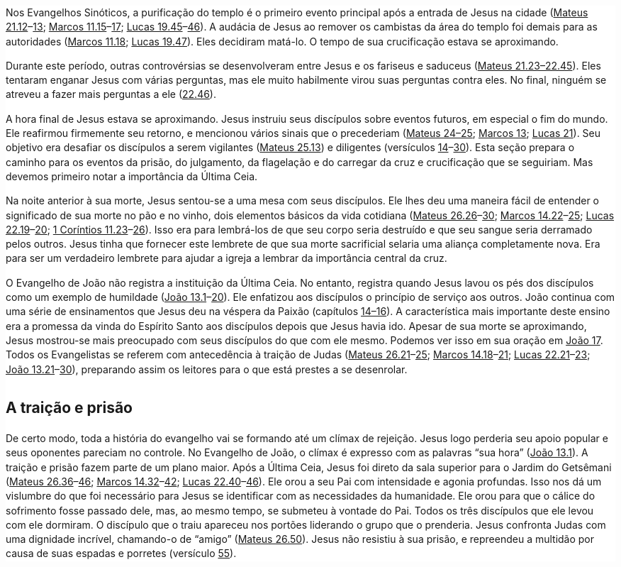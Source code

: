 Nos Evangelhos Sinóticos, a purificação do templo é o primeiro evento principal após a entrada de Jesus na cidade ([Mateus 21\.12](https://ref.ly/Matt21:12-Matt21:13)–[13](https://ref.ly/Matt21:12-Matt21:13); [Marcos 11\.15](https://ref.ly/Mark11:15-Mark11:17)–[17](https://ref.ly/Mark11:15-Mark11:17); [Lucas 19\.45](https://ref.ly/Luke19:45-Luke19:46)–[46](https://ref.ly/Luke19:45-Luke19:46)). A audácia de Jesus ao remover os cambistas da área do templo foi demais para as autoridades ([Marcos 11\.18](https://ref.ly/Mark11:18); [Lucas 19\.47](https://ref.ly/Luke19:47)). Eles decidiram matá\-lo. O tempo de sua crucificação estava se aproximando.

Durante este período, outras controvérsias se desenvolveram entre Jesus e os fariseus e saduceus ([Mateus 21\.23–22\.45](https://ref.ly/Matt21:23-Matt22:45)). Eles tentaram enganar Jesus com várias perguntas, mas ele muito habilmente virou suas perguntas contra eles. No final, ninguém se atreveu a fazer mais perguntas a ele ([22\.46](https://ref.ly/Matt22:46)).

A hora final de Jesus estava se aproximando. Jesus instruiu seus discípulos sobre eventos futuros, em especial o fim do mundo. Ele reafirmou firmemente seu retorno, e mencionou vários sinais que o precederiam ([Mateus 24–25](https://ref.ly/Matt24:1-Matt25:46); [Marcos 13](https://ref.ly/Mark13:1-Mark13:37); [Lucas 21](https://ref.ly/Luke21:1-Luke21:38)). Seu objetivo era desafiar os discípulos a serem vigilantes ([Mateus 25\.13](https://ref.ly/Matt25:13)) e diligentes (versículos [14](https://ref.ly/Matt25:14-Matt25:30)–[30](https://ref.ly/Matt25:14-Matt25:30)). Esta seção prepara o caminho para os eventos da prisão, do julgamento, da flagelação e do carregar da cruz e crucificação que se seguiriam. Mas devemos primeiro notar a importância da Última Ceia.

Na noite anterior à sua morte, Jesus sentou\-se a uma mesa com seus discípulos. Ele lhes deu uma maneira fácil de entender o significado de sua morte no pão e no vinho, dois elementos básicos da vida cotidiana ([Mateus 26\.26](https://ref.ly/Matt26:26-Matt26:30)–[30](https://ref.ly/Matt26:26-Matt26:30); [Marcos 14\.22](https://ref.ly/Mark14:22-Mark14:25)–[25](https://ref.ly/Mark14:22-Mark14:25); [Lucas 22\.19](https://ref.ly/Luke22:19-Luke22:20)–[20](https://ref.ly/Luke22:19-Luke22:20); [1 Coríntios 11\.23](https://ref.ly/1Cor11:23-1Cor11:26)–[26](https://ref.ly/1Cor11:23-1Cor11:26)). Isso era para lembrá\-los de que seu corpo seria destruído e que seu sangue seria derramado pelos outros. Jesus tinha que fornecer este lembrete de que sua morte sacrificial selaria uma aliança completamente nova. Era para ser um verdadeiro lembrete para ajudar a igreja a lembrar da importância central da cruz.

O Evangelho de João não registra a instituição da Última Ceia. No entanto, registra quando Jesus lavou os pés dos discípulos como um exemplo de humildade ([João 13\.1](https://ref.ly/John13:1-John13:20)–[20](https://ref.ly/John13:1-John13:20)). Ele enfatizou aos discípulos o princípio de serviço aos outros. João continua com uma série de ensinamentos que Jesus deu na véspera da Paixão (capítulos [14–16](https://ref.ly/John14:1-John16:33)). A característica mais importante deste ensino era a promessa da vinda do Espírito Santo aos discípulos depois que Jesus havia ido. Apesar de sua morte se aproximando, Jesus mostrou\-se mais preocupado com seus discípulos do que com ele mesmo. Podemos ver isso em sua oração em [João 17](https://ref.ly/John17:1-John17:26). Todos os Evangelistas se referem com antecedência à traição de Judas ([Mateus 26\.21](https://ref.ly/Matt26:21-Matt26:25)–[25](https://ref.ly/Matt26:21-Matt26:25); [Marcos 14\.18](https://ref.ly/Mark14:18-Mark14:21)–[21](https://ref.ly/Mark14:18-Mark14:21); [Lucas 22\.21](https://ref.ly/Luke22:21-Luke22:23)–[23](https://ref.ly/Luke22:21-Luke22:23); [João 13\.21](https://ref.ly/John13:21-John13:30)–[30](https://ref.ly/John13:21-John13:30)), preparando assim os leitores para o que está prestes a se desenrolar.

A traição e prisão
------------------

De certo modo, toda a história do evangelho vai se formando até um clímax de rejeição. Jesus logo perderia seu apoio popular e seus oponentes pareciam no controle. No Evangelho de João, o clímax é expresso com as palavras “sua hora” ([João 13\.1](https://ref.ly/John13:1)). A traição e prisão fazem parte de um plano maior. Após a Última Ceia, Jesus foi direto da sala superior para o Jardim do Getsêmani ([Mateus 26\.36](https://ref.ly/Matt26:36-Matt26:46)–[46](https://ref.ly/Matt26:36-Matt26:46); [Marcos 14\.32](https://ref.ly/Mark14:32-Mark14:42)–[42](https://ref.ly/Mark14:32-Mark14:42); [Lucas 22\.40](https://ref.ly/Luke22:40-Luke22:46)–[46](https://ref.ly/Luke22:40-Luke22:46)). Ele orou a seu Pai com intensidade e agonia profundas. Isso nos dá um vislumbre do que foi necessário para Jesus se identificar com as necessidades da humanidade. Ele orou para que o cálice do sofrimento fosse passado dele, mas, ao mesmo tempo, se submeteu à vontade do Pai. Todos os três discípulos que ele levou com ele dormiram. O discípulo que o traiu apareceu nos portões liderando o grupo que o prenderia. Jesus confronta Judas com uma dignidade incrível, chamando\-o de “amigo” ([Mateus 26\.50](https://ref.ly/Matt26:50)). Jesus não resistiu à sua prisão, e repreendeu a multidão por causa de suas espadas e porretes (versículo [55](https://ref.ly/Matt26:55)).
